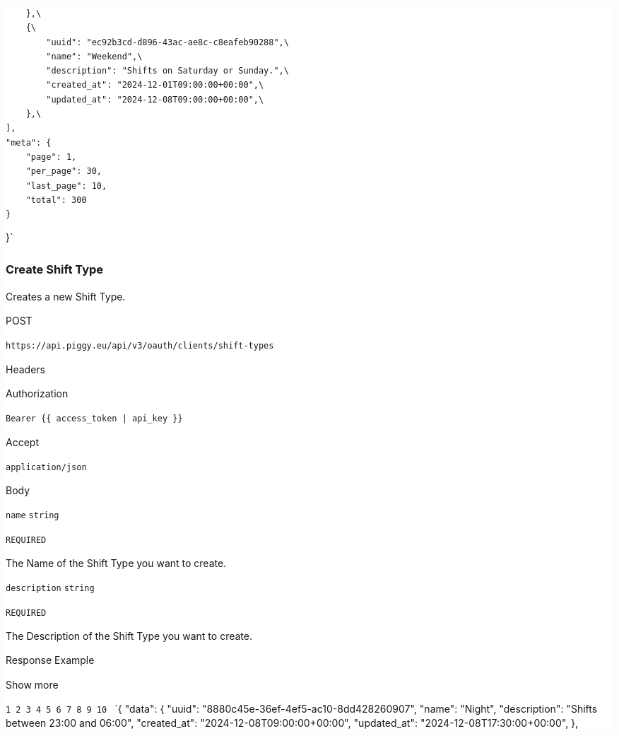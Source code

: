         },\
        {\
            "uuid": "ec92b3cd-d896-43ac-ae8c-c8eafeb90288",\
            "name": "Weekend",\
            "description": "Shifts on Saturday or Sunday.",\
            "created_at": "2024-12-01T09:00:00+00:00",\
            "updated_at": "2024-12-08T09:00:00+00:00",\
        },\
    ],
    "meta": {
        "page": 1,
        "per_page": 30,
        "last_page": 10,
        "total": 300
    }
}`

### Create Shift Type

Creates a new Shift Type.

POST

`https://api.piggy.eu/api/v3/oauth/clients/shift-types`

Headers

Authorization

`Bearer {{ access_token | api_key }}`

Accept

`application/json`

Body

`name` `string`

`REQUIRED`

The Name of the Shift Type you want to create.

`description` `string`

`REQUIRED`

The Description of the Shift Type you want to create.

Response Example

Show more

`1
2
3
4
5
6
7
8
9
10
` `{
    "data": {
        "uuid": "8880c45e-36ef-4ef5-ac10-8dd428260907",
        "name": "Night",
        "description": "Shifts between 23:00 and 06:00",
        "created_at": "2024-12-08T09:00:00+00:00",
        "updated_at": "2024-12-08T17:30:00+00:00",
    },